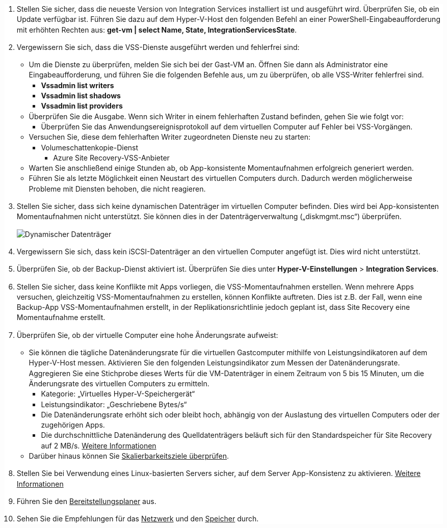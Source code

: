 1. Stellen Sie sicher, dass die neueste Version von Integration Services installiert ist und ausgeführt wird.  Überprüfen Sie, ob ein Update verfügbar ist. Führen Sie dazu auf dem Hyper-V-Host den folgenden Befehl an einer PowerShell-Eingabeaufforderung mit erhöhten Rechten aus: **get-vm  | select Name, State, IntegrationServicesState**.
2. Vergewissern Sie sich, dass die VSS-Dienste ausgeführt werden und fehlerfrei sind:
   - Um die Dienste zu überprüfen, melden Sie sich bei der Gast-VM an. Öffnen Sie dann als Administrator eine Eingabeaufforderung, und führen Sie die folgenden Befehle aus, um zu überprüfen, ob alle VSS-Writer fehlerfrei sind.
       - **Vssadmin list writers**
       - **Vssadmin list shadows**
       - **Vssadmin list providers**
   - Überprüfen Sie die Ausgabe. Wenn sich Writer in einem fehlerhaften Zustand befinden, gehen Sie wie folgt vor:
       - Überprüfen Sie das Anwendungsereignisprotokoll auf dem virtuellen Computer auf Fehler bei VSS-Vorgängen.
   - Versuchen Sie, diese dem fehlerhaften Writer zugeordneten Dienste neu zu starten:
     - Volumeschattenkopie-Dienst
       - Azure Site Recovery-VSS-Anbieter
   - Warten Sie anschließend einige Stunden ab, ob App-konsistente Momentaufnahmen erfolgreich generiert werden.
   - Führen Sie als letzte Möglichkeit einen Neustart des virtuellen Computers durch. Dadurch werden möglicherweise Probleme mit Diensten behoben, die nicht reagieren.
3. Stellen Sie sicher, dass sich keine dynamischen Datenträger im virtuellen Computer befinden. Dies wird bei App-konsistenten Momentaufnahmen nicht unterstützt. Sie können dies in der Datenträgerverwaltung („diskmgmt.msc“) überprüfen.

    ![Dynamischer Datenträger](media/hyper-v-azure-troubleshoot/dynamic-disk.png)
    
4. Vergewissern Sie sich, dass kein iSCSI-Datenträger an den virtuellen Computer angefügt ist. Dies wird nicht unterstützt.
5. Überprüfen Sie, ob der Backup-Dienst aktiviert ist. Überprüfen Sie dies unter **Hyper-V-Einstellungen** > **Integration Services**.
6. Stellen Sie sicher, dass keine Konflikte mit Apps vorliegen, die VSS-Momentaufnahmen erstellen. Wenn mehrere Apps versuchen, gleichzeitig VSS-Momentaufnahmen zu erstellen, können Konflikte auftreten. Dies ist z.B. der Fall, wenn eine Backup-App VSS-Momentaufnahmen erstellt, in der Replikationsrichtlinie jedoch geplant ist, dass Site Recovery eine Momentaufnahme erstellt.   
7. Überprüfen Sie, ob der virtuelle Computer eine hohe Änderungsrate aufweist:
    - Sie können die tägliche Datenänderungsrate für die virtuellen Gastcomputer mithilfe von Leistungsindikatoren auf dem Hyper-V-Host messen. Aktivieren Sie den folgenden Leistungsindikator zum Messen der Datenänderungsrate. Aggregieren Sie eine Stichprobe dieses Werts für die VM-Datenträger in einem Zeitraum von 5 bis 15 Minuten, um die Änderungsrate des virtuellen Computers zu ermitteln.
        - Kategorie: „Virtuelles Hyper-V-Speichergerät“
        - Leistungsindikator: „Geschriebene Bytes/s“</br>
        - Die Datenänderungsrate erhöht sich oder bleibt hoch, abhängig von der Auslastung des virtuellen Computers oder der zugehörigen Apps.
        - Die durchschnittliche Datenänderung des Quelldatenträgers beläuft sich für den Standardspeicher für Site Recovery auf 2 MB/s. [Weitere Informationen](hyper-v-deployment-planner-analyze-report.md#azure-site-recovery-limits)
    - Darüber hinaus können Sie [Skalierbarkeitsziele überprüfen](../storage/common/scalability-targets-standard-account.md).
8. Stellen Sie bei Verwendung eines Linux-basierten Servers sicher, auf dem Server App-Konsistenz zu aktivieren. [Weitere Informationen](/azure/site-recovery/site-recovery-faq.yml#replication)
9. Führen Sie den [Bereitstellungsplaner](hyper-v-deployment-planner-run.md) aus.
10. Sehen Sie die Empfehlungen für das [Netzwerk](hyper-v-deployment-planner-analyze-report.md#recommendations-with-available-bandwidth-as-input) und den [Speicher](hyper-v-deployment-planner-analyze-report.md#recommendations-with-available-bandwidth-as-input) durch.
